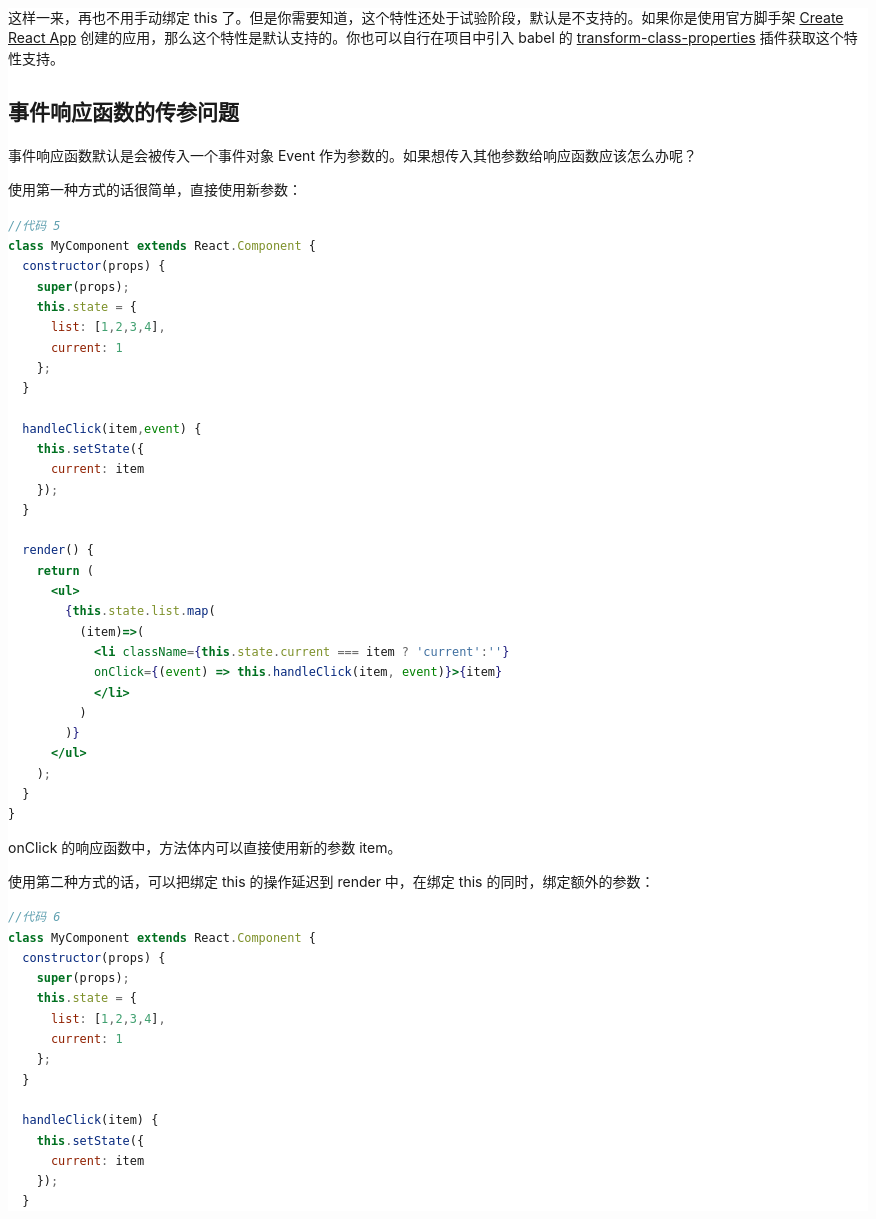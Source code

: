 ``` jsx
```

这样一来，再也不用手动绑定 this 了。但是你需要知道，这个特性还处于试验阶段，默认是不支持的。如果你是使用官方脚手架 [Create React App](https://github.com/facebookincubator/create-react-app) 创建的应用，那么这个特性是默认支持的。你也可以自行在项目中引入 babel 的 [transform-class-properties](https://babeljs.io/docs/plugins/transform-class-properties/) 插件获取这个特性支持。

## 事件响应函数的传参问题

事件响应函数默认是会被传入一个事件对象 Event 作为参数的。如果想传入其他参数给响应函数应该怎么办呢？

使用第一种方式的话很简单，直接使用新参数：

``` jsx
//代码 5
class MyComponent extends React.Component {
  constructor(props) {
    super(props);
    this.state = {
      list: [1,2,3,4],
      current: 1
    };
  }
  
  handleClick(item,event) {
    this.setState({
      current: item
    });
  }

  render() {
    return (
      <ul>
        {this.state.list.map(
          (item)=>(
            <li className={this.state.current === item ? 'current':''} 
            onClick={(event) => this.handleClick(item, event)}>{item}
            </li>
          )
        )}
      </ul>
    );
  }
}
```

onClick 的响应函数中，方法体内可以直接使用新的参数 item。

使用第二种方式的话，可以把绑定 this 的操作延迟到 render 中，在绑定 this 的同时，绑定额外的参数：

``` jsx
//代码 6
class MyComponent extends React.Component {
  constructor(props) {
    super(props);
    this.state = {
      list: [1,2,3,4],
      current: 1
    };
  }
  
  handleClick(item) {
    this.setState({
      current: item
    });
  }

```